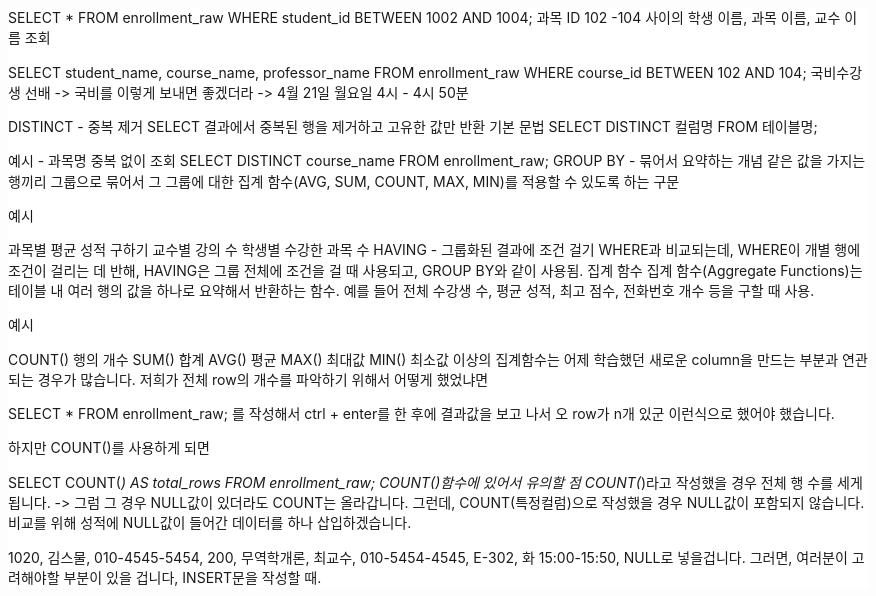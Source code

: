 SELECT * FROM enrollment_raw WHERE student_id BETWEEN 1002 AND 1004;
과목 ID 102 -104 사이의 학생 이름, 과목 이름, 교수 이름 조회

SELECT student_name, course_name, professor_name 
  FROM enrollment_raw 
  WHERE course_id BETWEEN 102 AND 104;
국비수강생 선배 -> 국비를 이렇게 보내면 좋겠더라 -> 4월 21일 월요일 4시 - 4시 50분

DISTINCT - 중복 제거
SELECT 결과에서 중복된 행을 제거하고 고유한 값만 반환
기본 문법
SELECT DISTINCT 컬럼명 FROM 테이블명;

예시 - 과목명 중복 없이 조회
SELECT DISTINCT course_name FROM enrollment_raw;
GROUP BY - 묶어서 요약하는 개념
같은 값을 가지는 행끼리 그룹으로 묶어서 그 그룹에 대한 집계 함수(AVG, SUM, COUNT, MAX, MIN)를 적용할 수 있도록 하는 구문

예시

과목별 평균 성적 구하기
교수별 강의 수
학생별 수강한 과목 수
HAVING - 그룹화된 결과에 조건 걸기
WHERE과 비교되는데, WHERE이 개별 행에 조건이 걸리는 데 반해, HAVING은 그룹 전체에 조건을 걸 때 사용되고, GROUP BY와 같이 사용됨.
집계 함수
집계 함수(Aggregate Functions)는 테이블 내 여러 행의 값을 하나로 요약해서 반환하는 함수. 예를 들어 전체 수강생 수, 평균 성적, 최고 점수, 전화번호 개수 등을 구할 때 사용.

예시

COUNT()
행의 개수
SUM()
합계
AVG()
평균
MAX()
최대값
MIN()
최소값 이상의 집계함수는 어제 학습했던 새로운 column을 만드는 부분과 연관되는 경우가 많습니다.
저희가 전체 row의 개수를 파악하기 위해서 어떻게 했었냐면

SELECT * FROM enrollment_raw;
를 작성해서 ctrl + enter를 한 후에 결과값을 보고 나서 오 row가 n개 있군 이런식으로 했어야 했습니다.

하지만 COUNT()를 사용하게 되면

SELECT COUNT(*) AS total_rows FROM enrollment_raw;
COUNT()함수에 있어서 유의할 점
COUNT(*)라고 작성했을 경우 전체 행 수를 세게 됩니다. -> 그럼 그 경우 NULL값이 있더라도 COUNT는 올라갑니다.
그런데, COUNT(특정컬럼)으로 작성했을 경우 NULL값이 포함되지 않습니다.
비교를 위해 성적에 NULL값이 들어간 데이터를 하나 삽입하겠습니다.

1020, 김스물, 010-4545-5454, 200, 무역학개론, 최교수, 010-5454-4545, E-302, 화 15:00-15:50, NULL로 넣을겁니다. 그러면, 여러분이 고려해야할 부분이 있을 겁니다, INSERT문을 작성할 때.
